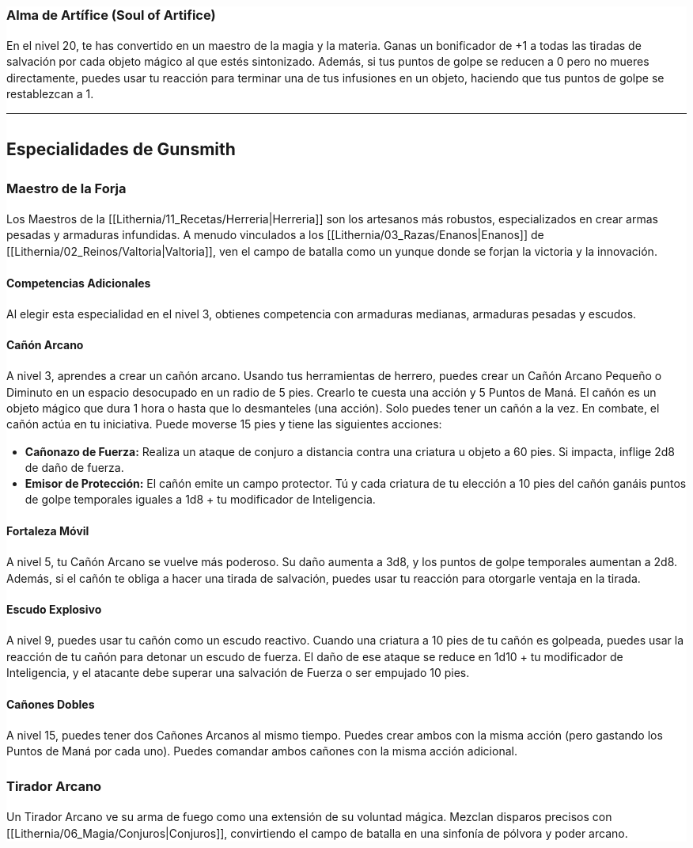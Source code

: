 ### **Alma de Artífice (Soul of Artifice)**
En el nivel 20, te has convertido en un maestro de la magia y la materia. Ganas un bonificador de +1 a todas las tiradas de salvación por cada objeto mágico al que estés sintonizado.
Además, si tus puntos de golpe se reducen a 0 pero no mueres directamente, puedes usar tu reacción para terminar una de tus infusiones en un objeto, haciendo que tus puntos de golpe se restablezcan a 1.

---
## **Especialidades de Gunsmith**

### **Maestro de la Forja**
Los Maestros de la [[Lithernia/11_Recetas/Herreria\|Herreria]] son los artesanos más robustos, especializados en crear armas pesadas y armaduras infundidas. A menudo vinculados a los [[Lithernia/03_Razas/Enanos\|Enanos]] de [[Lithernia/02_Reinos/Valtoria\|Valtoria]], ven el campo de batalla como un yunque donde se forjan la victoria y la innovación.

#### **Competencias Adicionales**
Al elegir esta especialidad en el nivel 3, obtienes competencia con armaduras medianas, armaduras pesadas y escudos.

#### **Cañón Arcano**
A nivel 3, aprendes a crear un cañón arcano. Usando tus herramientas de herrero, puedes crear un Cañón Arcano Pequeño o Diminuto en un espacio desocupado en un radio de 5 pies. Crearlo te cuesta una acción y 5 Puntos de Maná.
El cañón es un objeto mágico que dura 1 hora o hasta que lo desmanteles (una acción). Solo puedes tener un cañón a la vez.
En combate, el cañón actúa en tu iniciativa. Puede moverse 15 pies y tiene las siguientes acciones:
*   **Cañonazo de Fuerza:** Realiza un ataque de conjuro a distancia contra una criatura u objeto a 60 pies. Si impacta, inflige 2d8 de daño de fuerza.
*   **Emisor de Protección:** El cañón emite un campo protector. Tú y cada criatura de tu elección a 10 pies del cañón ganáis puntos de golpe temporales iguales a 1d8 + tu modificador de Inteligencia.

#### **Fortaleza Móvil**
A nivel 5, tu Cañón Arcano se vuelve más poderoso. Su daño aumenta a 3d8, y los puntos de golpe temporales aumentan a 2d8. Además, si el cañón te obliga a hacer una tirada de salvación, puedes usar tu reacción para otorgarle ventaja en la tirada.

#### **Escudo Explosivo**
A nivel 9, puedes usar tu cañón como un escudo reactivo. Cuando una criatura a 10 pies de tu cañón es golpeada, puedes usar la reacción de tu cañón para detonar un escudo de fuerza. El daño de ese ataque se reduce en 1d10 + tu modificador de Inteligencia, y el atacante debe superar una salvación de Fuerza o ser empujado 10 pies.

#### **Cañones Dobles**
A nivel 15, puedes tener dos Cañones Arcanos al mismo tiempo. Puedes crear ambos con la misma acción (pero gastando los Puntos de Maná por cada uno). Puedes comandar ambos cañones con la misma acción adicional.

### **Tirador Arcano**
Un Tirador Arcano ve su arma de fuego como una extensión de su voluntad mágica. Mezclan disparos precisos con [[Lithernia/06_Magia/Conjuros\|Conjuros]], convirtiendo el campo de batalla en una sinfonía de pólvora y poder arcano.
